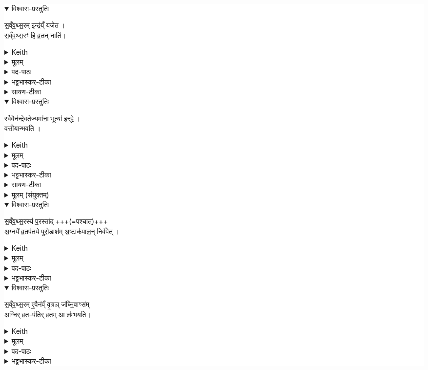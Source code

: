 <details open><summary>विश्वास-प्रस्तुतिः</summary>

स॒व्ँव॒थ्स॒रम् इन्द्र॑य्ँ यजेत ।  
स॒व्ँव॒थ्स॒रꣳ हि व्र॒तन् नाति॑।  
</details>

<details><summary>Keith</summary></details>


<details><summary>मूलम्</summary></details>

<details><summary>पद-पाठः</summary></details>

<details><summary>भट्टभास्कर-टीका</summary></details>

<details><summary>सायण-टीका</summary></details>

<details open><summary>विश्वास-प्रस्तुतिः</summary>

स्वैवैन॑न्दे॒वते॒ज्यमा॑ना॒ भूत्या॑ इन्द्धे ।  
वसी॑यान्भवति ।  
</details>

<details><summary>Keith</summary></details>


<details><summary>मूलम्</summary></details>

<details><summary>पद-पाठः</summary></details>

<details><summary>भट्टभास्कर-टीका</summary></details>

<details><summary>सायण-टीका</summary></details>

<details><summary>मूलम् (संयुक्तम्)</summary></details>

<details open><summary>विश्वास-प्रस्तुतिः</summary>

स॒व्ँव॒थ्स॒रस्य॑ प॒रस्ता॑द् +++(=पश्चात्)+++  
अ॒ग्नये᳚ व्र॒तप॑तये पुरो॒डाश॑म् अ॒ष्टाक॑पाल॒न् निर्व॑पेत् ।  
</details>

<details><summary>Keith</summary></details>


<details><summary>मूलम्</summary></details>

<details><summary>पद-पाठः</summary></details>


<details><summary>भट्टभास्कर-टीका</summary></details>


<details open><summary>विश्वास-प्रस्तुतिः</summary>

स॒व्ँव॒थ्स॒रम् ए॒वैन॑व्ँ वृ॒त्रञ् ज॑घ्नि॒वाꣳस॑म्  
अ॒ग्निर् व्र॒त-प॑तिर् व्र॒तम् आ ल॑म्भयति।  
</details>

<details><summary>Keith</summary></details>

<details><summary>मूलम्</summary></details>
<details><summary>पद-पाठः</summary></details>

<details><summary>भट्टभास्कर-टीका</summary></details>
